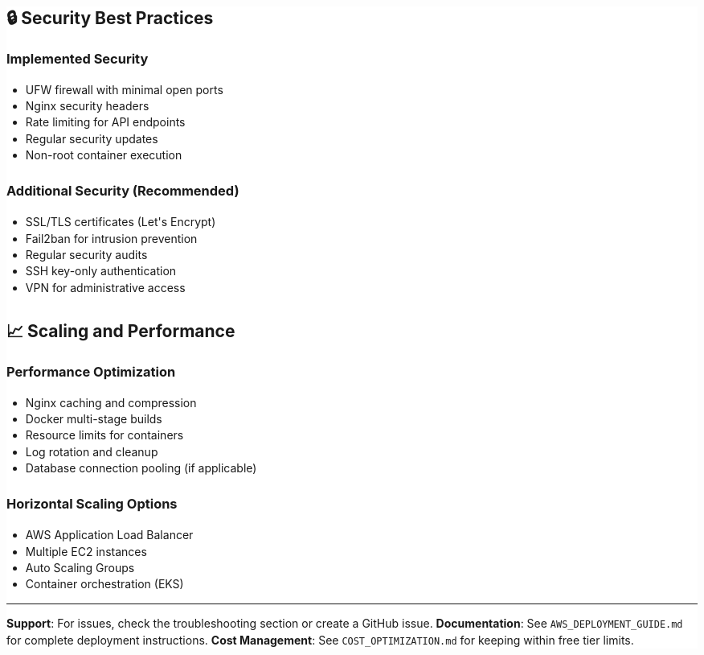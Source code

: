 ## 🔒 Security Best Practices

### Implemented Security
- UFW firewall with minimal open ports
- Nginx security headers
- Rate limiting for API endpoints
- Regular security updates
- Non-root container execution

### Additional Security (Recommended)
- SSL/TLS certificates (Let's Encrypt)
- Fail2ban for intrusion prevention
- Regular security audits
- SSH key-only authentication
- VPN for administrative access

## 📈 Scaling and Performance

### Performance Optimization
- Nginx caching and compression
- Docker multi-stage builds
- Resource limits for containers
- Log rotation and cleanup
- Database connection pooling (if applicable)

### Horizontal Scaling Options
- AWS Application Load Balancer
- Multiple EC2 instances
- Auto Scaling Groups
- Container orchestration (EKS)

---

**Support**: For issues, check the troubleshooting section or create a GitHub issue.
**Documentation**: See `AWS_DEPLOYMENT_GUIDE.md` for complete deployment instructions.
**Cost Management**: See `COST_OPTIMIZATION.md` for keeping within free tier limits.